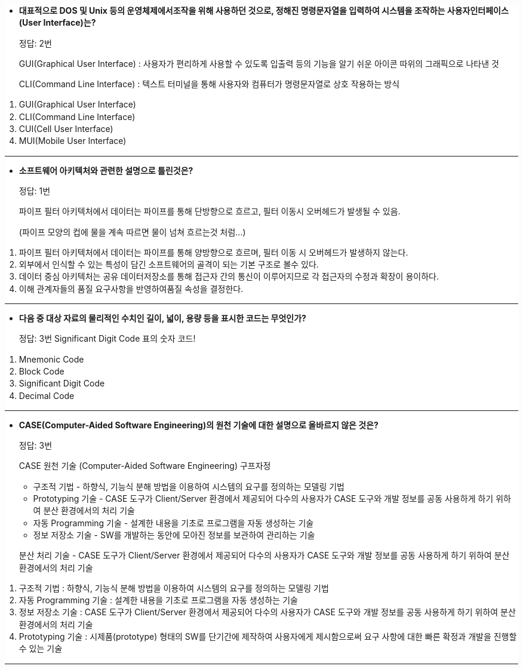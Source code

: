 - **대표적으로 DOS 및 Unix 등의 운영체제에서조작을 위해 사용하던 것으로, 정해진 명령문자열을 입력하여 시스템을 조작하는 사용자인터페이스(User Interface)는?**
    
    정답: 2번
    
    GUI(Graphical User Interface) : 사용자가 편리하게 사용할 수 있도록 입출력 등의 기능을 알기 쉬운 아이콘 따위의 그래픽으로 나타낸 것
    
    CLI(Command Line Interface) : 텍스트 터미널을 통해 사용자와 컴퓨터가 명령문자열로 상호 작용하는 방식
    

1. GUI(Graphical User Interface)
2. CLI(Command Line Interface)
3. CUI(Cell User Interface)
4. MUI(Mobile User Interface)

---

- **소프트웨어 아키텍처와 관련한 설명으로 틀린것은?**
    
    정답: 1번
    
    파이프 필터 아키텍처에서 데이터는 파이프를 통해 단방향으로 흐르고, 필터 이동시 오버헤드가 발생될 수 있음.
    
    (파이프 모양의 컵에 물을 계속 따르면 물이 넘쳐 흐르는것 처럼...)
    

1. 파이프 필터 아키텍처에서 데이터는 파이프를 통해 양방향으로 흐르며, 필터 이동 시 오버헤드가 발생하지 않는다.
2. 외부에서 인식할 수 있는 특성이 담긴 소프트웨어의 골격이 되는 기본 구조로 볼수 있다.
3. 데이터 중심 아키텍처는 공유 데이터저장소를 통해 접근자 간의 통신이 이루어지므로 각 접근자의 수정과 확장이 용이하다.
4. 이해 관계자들의 품질 요구사항을 반영하여품질 속성을 결정한다.

---

- **다음 중 대상 자료의 물리적인 수치인 길이, 넓이, 용량 등을 표시한 코드는 무엇인가?**
    
    정답: 3번 Significant Digit Code 표의 숫자 코드!
    
1. Mnemonic Code
2. Block Code
3. Significant Digit Code
4. Decimal Code

---

- **CASE(Computer-Aided Software Engineering)의 원천 기술에 대한 설명으로 올바르지 않은 것은?**
    
    정답: 3번
    
    CASE 원천 기술 (Computer-Aided Software Engineering) 구프자정
    
    - 구조적 기법 - 하향식, 기능식 분해 방법을 이용하여 시스템의 요구를 정의하는 모델링 기법
    - Prototyping 기술 - CASE 도구가 Client/Server 환경에서 제공되어 다수의 사용자가 CASE 도구와 개발 정보를 공동 사용하게 하기 위하여 분산 환경에서의 처리 기술
    - 자동 Programming 기술 - 설계한 내용을 기초로 프로그램을 자동 생성하는 기술
    - 정보 저장소 기술 - SW를 개발하는 동안에 모아진 정보를 보관하여 관리하는 기술
    
    분산 처리 기술 - CASE 도구가 Client/Server 환경에서 제공되어 다수의 사용자가 CASE 도구와 개발 정보를 공동 사용하게 하기 위하여 분산 환경에서의 처리 기술
    
1. 구조적 기법 : 하향식, 기능식 분해 방법을 이용하여 시스템의 요구를 정의하는 모델링 기법
2. 자동 Programming 기술 : 설계한 내용을 기초로 프로그램을 자동 생성하는 기술
3. 정보 저장소 기술 : CASE 도구가 Client/Server 환경에서 제공되어 다수의 사용자가 CASE 도구와 개발 정보를 공동 사용하게 하기 위하여 분산 환경에서의 처리 기술
4. Prototyping 기술 : 시제품(prototype) 형태의 SW를 단기간에 제작하여 사용자에게 제시함으로써 요구 사항에 대한 빠른 확정과 개발을 진행할 수 있는 기술

---
